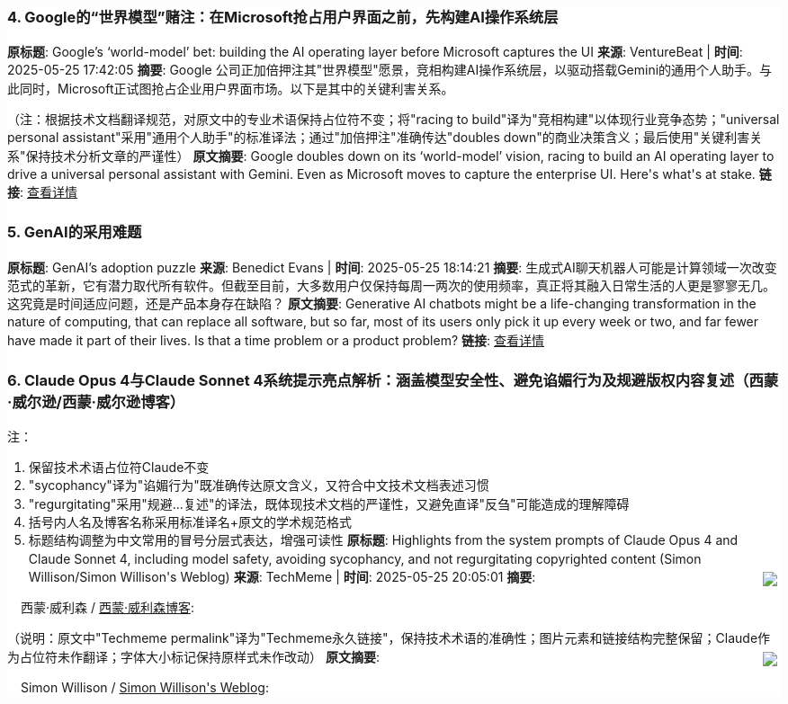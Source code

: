 ### 4. Google的“世界模型”赌注：在Microsoft抢占用户界面之前，先构建AI操作系统层
**原标题**: Google’s ‘world-model’ bet: building the AI operating layer before Microsoft captures the UI
**来源**: VentureBeat | **时间**: 2025-05-25 17:42:05
**摘要**: Google 公司正加倍押注其"世界模型"愿景，竞相构建AI操作系统层，以驱动搭载Gemini的通用个人助手。与此同时，Microsoft正试图抢占企业用户界面市场。以下是其中的关键利害关系。

（注：根据技术文档翻译规范，对原文中的专业术语保持占位符不变；将"racing to build"译为"竞相构建"以体现行业竞争态势；"universal personal assistant"采用"通用个人助手"的标准译法；通过"加倍押注"准确传达"doubles down"的商业决策含义；最后使用"关键利害关系"保持技术分析文章的严谨性）
**原文摘要**: Google doubles down on its ‘world-model’ vision, racing to build an AI operating layer to drive a universal personal assistant with Gemini. Even as Microsoft moves to capture the enterprise UI. Here's what's at stake.
**链接**: [查看详情](https://venturebeat.com/ai/googles-world-model-bet-building-the-ai-operating-layer-before-microsoft-captures-the-ui/)

### 5. GenAI的采用难题
**原标题**: GenAI’s adoption puzzle
**来源**: Benedict Evans | **时间**: 2025-05-25 18:14:21
**摘要**: 生成式AI聊天机器人可能是计算领域一次改变范式的革新，它有潜力取代所有软件。但截至目前，大多数用户仅保持每周一两次的使用频率，真正将其融入日常生活的人更是寥寥无几。这究竟是时间适应问题，还是产品本身存在缺陷？
**原文摘要**: Generative AI chatbots might be a life-changing transformation in the 
nature of computing, that can replace all software, but so far, most of its 
users only pick it up every week or two, and far fewer have made it part of 
their lives. Is that a time problem or a product problem?
**链接**: [查看详情](https://www.ben-evans.com/benedictevans/2025/5/25/genais-adoption-puzzle)

### 6. Claude Opus 4与Claude Sonnet 4系统提示亮点解析：涵盖模型安全性、避免谄媚行为及规避版权内容复述（西蒙·威尔逊/西蒙·威尔逊博客）

注：
1. 保留技术术语占位符Claude不变
2. "sycophancy"译为"谄媚行为"既准确传达原文含义，又符合中文技术文档表述习惯
3. "regurgitating"采用"规避...复述"的译法，既体现技术文档的严谨性，又避免直译"反刍"可能造成的理解障碍
4. 括号内人名及博客名称采用标准译名+原文的学术规范格式
5. 标题结构调整为中文常用的冒号分层式表达，增强可读性
**原标题**: Highlights from the system prompts of Claude Opus 4 and Claude Sonnet 4, including model safety, avoiding sycophancy, and not regurgitating copyrighted content (Simon Willison/Simon Willison's Weblog)
**来源**: TechMeme | **时间**: 2025-05-25 20:05:01
**摘要**: <a href="https://simonwillison.net/2025/May/25/Claude-4-system-prompt/"><img align="RIGHT" border="0" hspace="4" src="http://www.techmeme.com/250525/i17.jpg" vspace="4" /></a>
<p><a href="http://www.techmeme.com/250525/p17#a250525p17" title="Techmeme永久链接"><img height="12" src="http://www.techmeme.com/img/pml.png" style="border: none; padding: 0; margin: 0;" width="11" /></a> 西蒙·威利森 / <a href="http://simonwillison.net/">西蒙·威利森博客</a>:<br />
<span style="font-size: 1.3em">

（说明：原文中"Techmeme permalink"译为"Techmeme永久链接"，保持技术术语的准确性；图片元素和链接结构完整保留；Claude作为占位符未作翻译；字体大小标记保持原样式未作改动）
**原文摘要**: <a href="https://simonwillison.net/2025/May/25/claude-4-system-prompt/"><img align="RIGHT" border="0" hspace="4" src="http://www.techmeme.com/250525/i17.jpg" vspace="4" /></a>
<p><a href="http://www.techmeme.com/250525/p17#a250525p17" title="Techmeme permalink"><img height="12" src="http://www.techmeme.com/img/pml.png" style="border: none; padding: 0; margin: 0;" width="11" /></a> Simon Willison / <a href="http://simonwillison.net/">Simon Willison's Weblog</a>:<br />
<span style="font-size: 1.3e
**链接**: [查看详情](http://www.techmeme.com/250525/p17#a250525p17)
